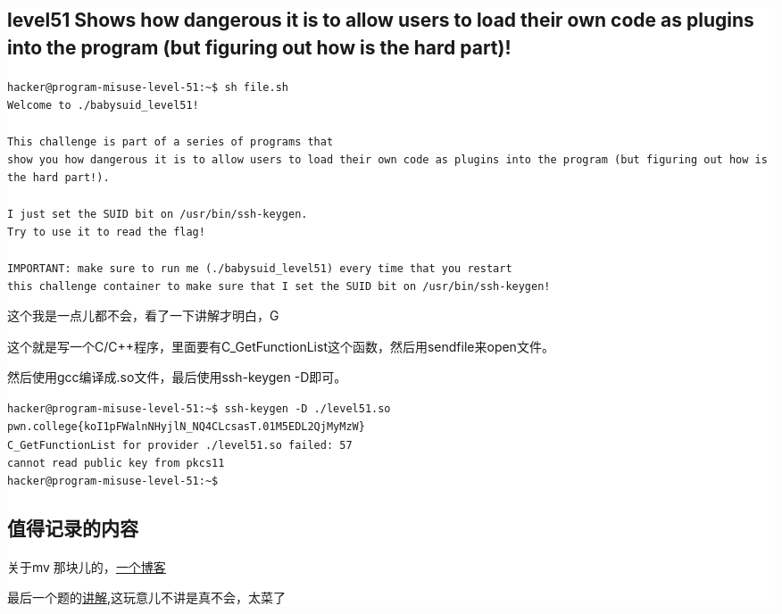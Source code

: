 ## level51 Shows how dangerous it is to allow users to load their own code as plugins into the program (but figuring out how is the hard part)!

```
hacker@program-misuse-level-51:~$ sh file.sh
Welcome to ./babysuid_level51!

This challenge is part of a series of programs that
show you how dangerous it is to allow users to load their own code as plugins into the program (but figuring out how is the hard part!).

I just set the SUID bit on /usr/bin/ssh-keygen.
Try to use it to read the flag!

IMPORTANT: make sure to run me (./babysuid_level51) every time that you restart
this challenge container to make sure that I set the SUID bit on /usr/bin/ssh-keygen!
```
这个我是一点儿都不会，看了一下讲解才明白，G

这个就是写一个C/C++程序，里面要有C_GetFunctionList这个函数，然后用sendfile来open文件。

然后使用gcc编译成.so文件，最后使用ssh-keygen -D即可。
```
hacker@program-misuse-level-51:~$ ssh-keygen -D ./level51.so
pwn.college{koI1pFWalnNHyjlN_NQ4CLcsasT.01M5EDL2QjMyMzW}
C_GetFunctionList for provider ./level51.so failed: 57
cannot read public key from pkcs11
hacker@program-misuse-level-51:~$
```
## 值得记录的内容

关于mv 那块儿的，[一个博客](https://medium.com/workindia-in/the-dark-side-of-mv-command-3419c1bd619)

最后一个题的[讲解](https://www.youtube.com/watch?v=14mIjpOXnrM&t=2878s),这玩意儿不讲是真不会，太菜了